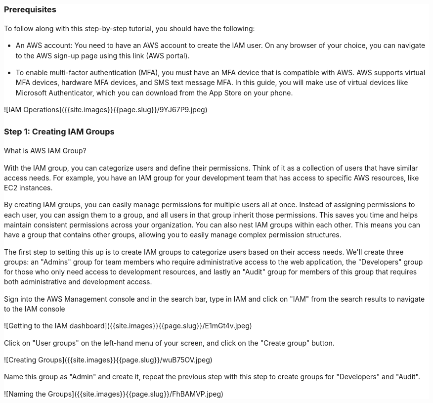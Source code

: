 ### Prerequisites

To follow along with this step-by-step tutorial, you should have the following:

- An AWS account: You need to have an AWS account to create the IAM user. On any browser of your choice, you can navigate to the AWS sign-up page using this link (AWS portal).

- To enable multi-factor authentication (MFA), you must have an MFA device that is compatible with AWS. AWS supports virtual MFA devices, hardware MFA devices, and SMS text message MFA. In this guide, you will make use of virtual devices like Microsoft Authenticator, which you can download from the App Store on your phone.

<div class="wide">
![IAM Operations]({{site.images}}{{page.slug}}/9YJ67P9.jpeg)
</div>

### Step 1: Creating IAM Groups

What is AWS IAM Group?

With the IAM group, you can categorize users and define their permissions. Think of it as a collection of users that have similar access needs. For example, you have an IAM group for your development team that has access to specific AWS resources, like EC2 instances.

By creating IAM groups, you can easily manage permissions for multiple users all at once. Instead of assigning permissions to each user, you can assign them to a group, and all users in that group inherit those permissions. This saves you time and helps maintain consistent permissions across your organization.
You can also nest IAM groups within each other. This means you can have a group that contains other groups, allowing you to easily manage complex permission structures.

The first step to setting this up is to create IAM groups to categorize users based on their access needs. We'll create three groups: an "Admins" group for team members who require administrative access to the web application, the "Developers" group for those who only need access to development resources, and lastly an "Audit" group for members of this group that requires both administrative and development access.

Sign into the AWS Management console and in the search bar, type in IAM and click on "IAM" from the search results to navigate to the IAM console

<div class="wide">
![Getting to the IAM dashboard]({{site.images}}{{page.slug}}/E1mGt4v.jpeg)
</div>

Click on "User groups" on the left-hand menu of your screen, and click on the "Create group" button.

<div class="wide">
![Creating Groups]({{site.images}}{{page.slug}}/wuB75OV.jpeg)
</div>

Name this group as "Admin" and create it, repeat the previous step with this step to create groups for "Developers" and "Audit".

<div class="wide">
![Naming the Groups]({{site.images}}{{page.slug}}/FhBAMVP.jpeg)
</div>
